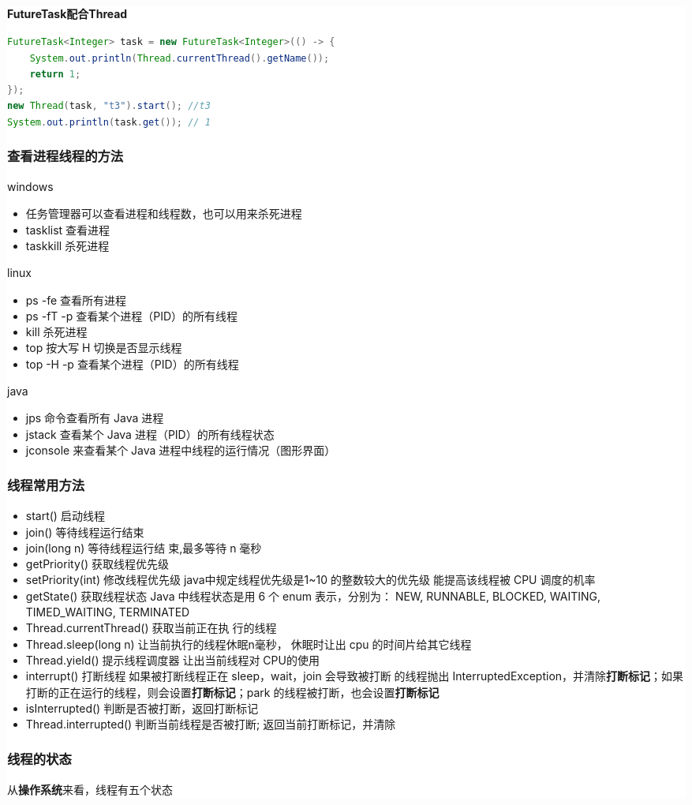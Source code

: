 **FutureTask配合Thread**

```java
FutureTask<Integer> task = new FutureTask<Integer>(() -> {
    System.out.println(Thread.currentThread().getName());
    return 1;
});
new Thread(task, "t3").start(); //t3
System.out.println(task.get()); // 1
```

###  查看进程线程的方法

windows  

- 任务管理器可以查看进程和线程数，也可以用来杀死进程 
- tasklist 查看进程 
- taskkill 杀死进程

linux

- ps -fe 查看所有进程 
- ps -fT -p  查看某个进程（PID）的所有线程 
- kill  杀死进程 
- top 按大写 H 切换是否显示线程 
- top -H -p  查看某个进程（PID）的所有线程

java

- jps 命令查看所有 Java 进程 
- jstack  查看某个 Java 进程（PID）的所有线程状态  
- jconsole 来查看某个 Java 进程中线程的运行情况（图形界面）

### 线程常用方法

- start() 启动线程
- join() 等待线程运行结束  
- join(long n) 等待线程运行结 束,最多等待 n  毫秒
- getPriority() 获取线程优先级 
- setPriority(int)  修改线程优先级  java中规定线程优先级是1~10 的整数较大的优先级 能提高该线程被 CPU 调度的机率
- getState() 获取线程状态  Java 中线程状态是用 6 个 enum 表示，分别为： NEW, RUNNABLE, BLOCKED, WAITING,  TIMED_WAITING, TERMINATED
- Thread.currentThread() 获取当前正在执 行的线程
- Thread.sleep(long n) 让当前执行的线程休眠n毫秒， 休眠时让出 cpu  的时间片给其它线程
- Thread.yield() 提示线程调度器 让出当前线程对 CPU的使用
- interrupt()  打断线程 如果被打断线程正在 sleep，wait，join 会导致被打断 的线程抛出 InterruptedException，并清除**打断标记**；如果打断的正在运行的线程，则会设置**打断标记**；park 的线程被打断，也会设置**打断标记**
-  isInterrupted() 判断是否被打断，返回打断标记
- Thread.interrupted() 判断当前线程是否被打断; 返回当前打断标记，并清除

### 线程的状态

从**操作系统**来看，线程有五个状态
